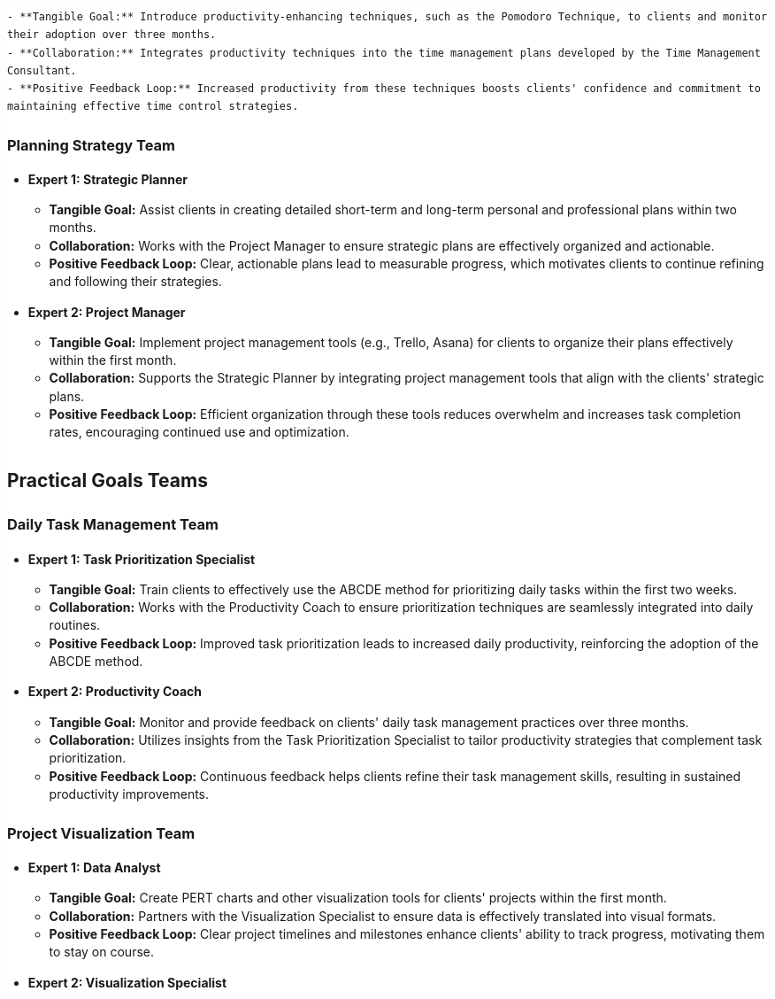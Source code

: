     - **Tangible Goal:** Introduce productivity-enhancing techniques, such as the Pomodoro Technique, to clients and monitor their adoption over three months.
    - **Collaboration:** Integrates productivity techniques into the time management plans developed by the Time Management Consultant.
    - **Positive Feedback Loop:** Increased productivity from these techniques boosts clients' confidence and commitment to maintaining effective time control strategies.

### **Planning Strategy Team**

- **Expert 1: Strategic Planner**
    
    - **Tangible Goal:** Assist clients in creating detailed short-term and long-term personal and professional plans within two months.
    - **Collaboration:** Works with the Project Manager to ensure strategic plans are effectively organized and actionable.
    - **Positive Feedback Loop:** Clear, actionable plans lead to measurable progress, which motivates clients to continue refining and following their strategies.
- **Expert 2: Project Manager**
    
    - **Tangible Goal:** Implement project management tools (e.g., Trello, Asana) for clients to organize their plans effectively within the first month.
    - **Collaboration:** Supports the Strategic Planner by integrating project management tools that align with the clients' strategic plans.
    - **Positive Feedback Loop:** Efficient organization through these tools reduces overwhelm and increases task completion rates, encouraging continued use and optimization.

## **Practical Goals Teams**

### **Daily Task Management Team**

- **Expert 1: Task Prioritization Specialist**
    
    - **Tangible Goal:** Train clients to effectively use the ABCDE method for prioritizing daily tasks within the first two weeks.
    - **Collaboration:** Works with the Productivity Coach to ensure prioritization techniques are seamlessly integrated into daily routines.
    - **Positive Feedback Loop:** Improved task prioritization leads to increased daily productivity, reinforcing the adoption of the ABCDE method.
- **Expert 2: Productivity Coach**
    
    - **Tangible Goal:** Monitor and provide feedback on clients' daily task management practices over three months.
    - **Collaboration:** Utilizes insights from the Task Prioritization Specialist to tailor productivity strategies that complement task prioritization.
    - **Positive Feedback Loop:** Continuous feedback helps clients refine their task management skills, resulting in sustained productivity improvements.

### **Project Visualization Team**

- **Expert 1: Data Analyst**
    
    - **Tangible Goal:** Create PERT charts and other visualization tools for clients' projects within the first month.
    - **Collaboration:** Partners with the Visualization Specialist to ensure data is effectively translated into visual formats.
    - **Positive Feedback Loop:** Clear project timelines and milestones enhance clients' ability to track progress, motivating them to stay on course.
- **Expert 2: Visualization Specialist**
    